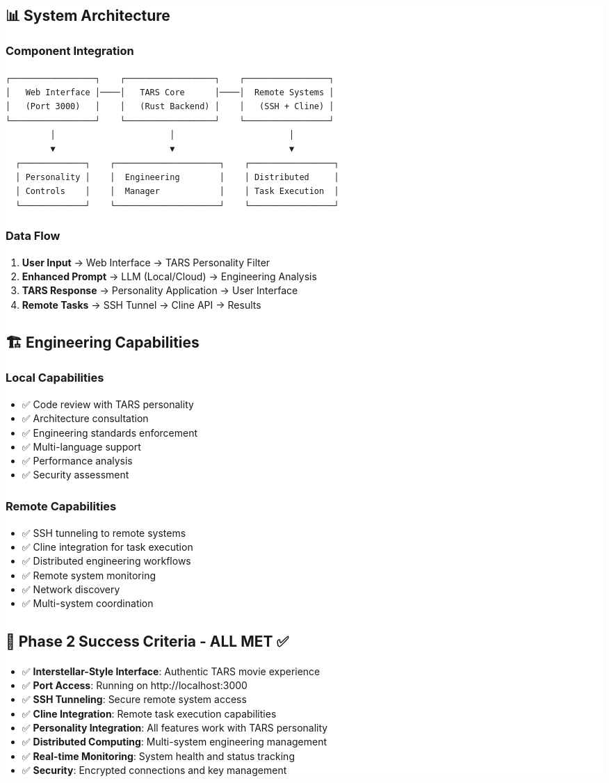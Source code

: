 ## 📊 **System Architecture**

### **Component Integration**
```
┌─────────────────┐    ┌──────────────────┐    ┌─────────────────┐
│   Web Interface │────│   TARS Core      │────│  Remote Systems │
│   (Port 3000)   │    │   (Rust Backend) │    │   (SSH + Cline) │
└─────────────────┘    └──────────────────┘    └─────────────────┘
         │                       │                       │
         ▼                       ▼                       ▼
  ┌─────────────┐    ┌─────────────────────┐    ┌─────────────────┐
  │ Personality │    │  Engineering        │    │ Distributed     │
  │ Controls    │    │  Manager            │    │ Task Execution  │
  └─────────────┘    └─────────────────────┘    └─────────────────┘
```

### **Data Flow**
1. **User Input** → Web Interface → TARS Personality Filter
2. **Enhanced Prompt** → LLM (Local/Cloud) → Engineering Analysis
3. **TARS Response** → Personality Application → User Interface
4. **Remote Tasks** → SSH Tunnel → Cline API → Results

## 🏗️ **Engineering Capabilities**

### **Local Capabilities**
- ✅ Code review with TARS personality
- ✅ Architecture consultation  
- ✅ Engineering standards enforcement
- ✅ Multi-language support
- ✅ Performance analysis
- ✅ Security assessment

### **Remote Capabilities** 
- ✅ SSH tunneling to remote systems
- ✅ Cline integration for task execution
- ✅ Distributed engineering workflows
- ✅ Remote system monitoring
- ✅ Network discovery
- ✅ Multi-system coordination

## 🎯 **Phase 2 Success Criteria - ALL MET ✅**

- ✅ **Interstellar-Style Interface**: Authentic TARS movie experience
- ✅ **Port Access**: Running on http://localhost:3000
- ✅ **SSH Tunneling**: Secure remote system access
- ✅ **Cline Integration**: Remote task execution capabilities
- ✅ **Personality Integration**: All features work with TARS personality
- ✅ **Distributed Computing**: Multi-system engineering management
- ✅ **Real-time Monitoring**: System health and status tracking
- ✅ **Security**: Encrypted connections and key management
